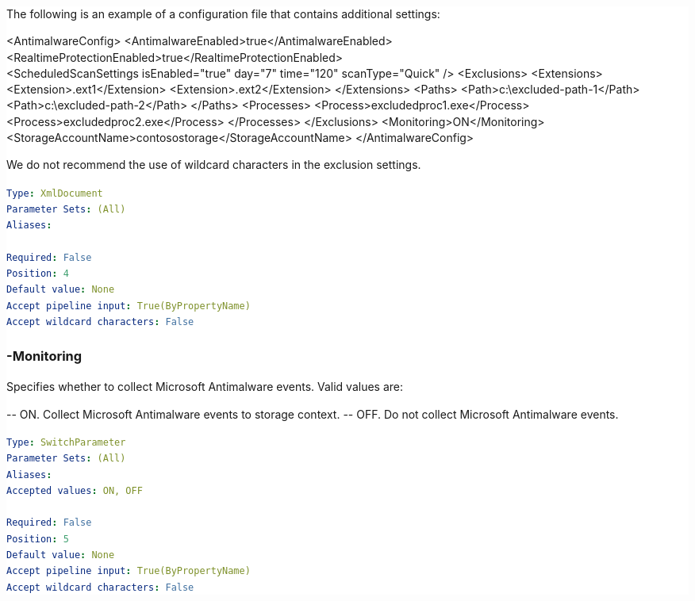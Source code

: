 The following is an example of a configuration file that contains additional settings: 

\<AntimalwareConfig\>
    \<AntimalwareEnabled\>true\</AntimalwareEnabled\> 
    \<RealtimeProtectionEnabled\>true\</RealtimeProtectionEnabled\>     
    \<ScheduledScanSettings isEnabled="true" day="7" time="120" scanType="Quick" /\> 
    \<Exclusions\> 
        \<Extensions\>
\<Extension\>.ext1\</Extension\>
\<Extension\>.ext2\</Extension\>
        \</Extensions\>
        \<Paths\>
\<Path\>c:\excluded-path-1\</Path\>
\<Path\>c:\excluded-path-2\</Path\>
        \</Paths\>
        \<Processes\>
\<Process\>excludedproc1.exe\</Process\>
\<Process\>excludedproc2.exe\</Process\>
        \</Processes\>
    \</Exclusions\>
    \<Monitoring\>ON\</Monitoring\>
    \<StorageAccountName\>contosostorage\</StorageAccountName\>
\</AntimalwareConfig\>  

We do not recommend the use of wildcard characters in the exclusion settings.

```yaml
Type: XmlDocument
Parameter Sets: (All)
Aliases: 

Required: False
Position: 4
Default value: None
Accept pipeline input: True(ByPropertyName)
Accept wildcard characters: False
```

### -Monitoring
Specifies whether to collect Microsoft Antimalware events.
Valid values are: 

-- ON.
Collect Microsoft Antimalware events to storage context.
-- OFF.
Do not collect Microsoft Antimalware events.

```yaml
Type: SwitchParameter
Parameter Sets: (All)
Aliases: 
Accepted values: ON, OFF

Required: False
Position: 5
Default value: None
Accept pipeline input: True(ByPropertyName)
Accept wildcard characters: False
```

